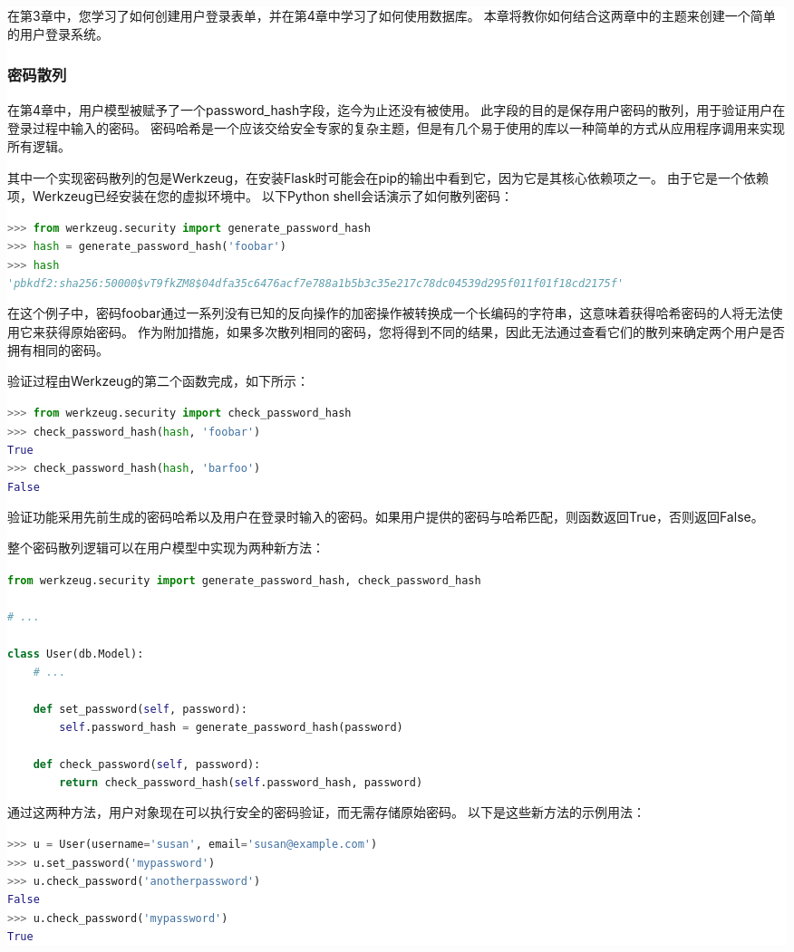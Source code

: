 在第3章中，您学习了如何创建用户登录表单，并在第4章中学习了如何使用数据库。 本章将教你如何结合这两章中的主题来创建一个简单的用户登录系统。

### 密码散列

在第4章中，用户模型被赋予了一个password_hash字段，迄今为止还没有被使用。 此字段的目的是保存用户密码的散列，用于验证用户在登录过程中输入的密码。 密码哈希是一个应该交给安全专家的复杂主题，但是有几个易于使用的库以一种简单的方式从应用程序调用来实现所有逻辑。

其中一个实现密码散列的包是Werkzeug，在安装Flask时可能会在pip的输出中看到它，因为它是其核心依赖项之一。 由于它是一个依赖项，Werkzeug已经安装在您的虚拟环境中。 以下Python shell会话演示了如何散列密码：

~~~python
>>> from werkzeug.security import generate_password_hash
>>> hash = generate_password_hash('foobar')
>>> hash
'pbkdf2:sha256:50000$vT9fkZM8$04dfa35c6476acf7e788a1b5b3c35e217c78dc04539d295f011f01f18cd2175f'
~~~

在这个例子中，密码foobar通过一系列没有已知的反向操作的加密操作被转换成一个长编码的字符串，这意味着获得哈希密码的人将无法使用它来获得原始密码。 作为附加措施，如果多次散列相同的密码，您将得到不同的结果，因此无法通过查看它们的散列来确定两个用户是否拥有相同的密码。

验证过程由Werkzeug的第二个函数完成，如下所示：

~~~python
>>> from werkzeug.security import check_password_hash
>>> check_password_hash(hash, 'foobar')
True
>>> check_password_hash(hash, 'barfoo')
False
~~~

验证功能采用先前生成的密码哈希以及用户在登录时输入的密码。如果用户提供的密码与哈希匹配，则函数返回True，否则返回False。

整个密码散列逻辑可以在用户模型中实现为两种新方法：

~~~python
from werkzeug.security import generate_password_hash, check_password_hash

# ...

class User(db.Model):
    # ...

    def set_password(self, password):
        self.password_hash = generate_password_hash(password)

    def check_password(self, password):
        return check_password_hash(self.password_hash, password)
~~~

通过这两种方法，用户对象现在可以执行安全的密码验证，而无需存储原始密码。 以下是这些新方法的示例用法：

~~~python
>>> u = User(username='susan', email='susan@example.com')
>>> u.set_password('mypassword')
>>> u.check_password('anotherpassword')
False
>>> u.check_password('mypassword')
True
~~~

